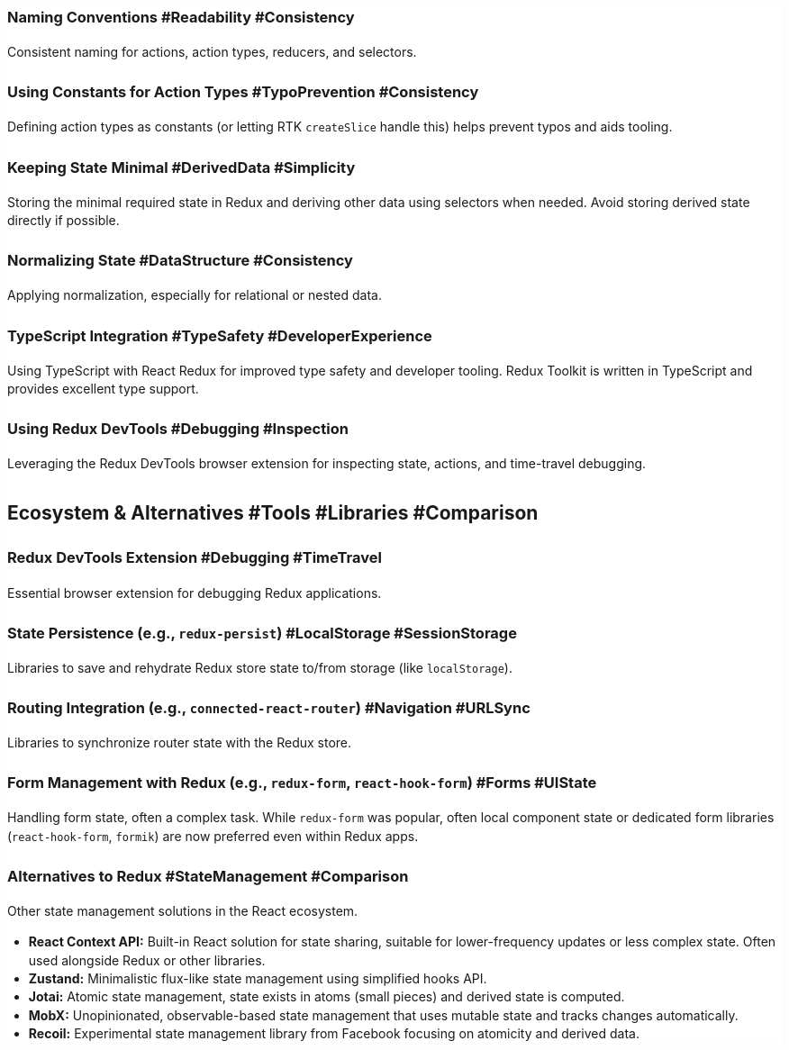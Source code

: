 ### Naming Conventions #Readability #Consistency
Consistent naming for actions, action types, reducers, and selectors.

### Using Constants for Action Types #TypoPrevention #Consistency
Defining action types as constants (or letting RTK `createSlice` handle this) helps prevent typos and aids tooling.

### Keeping State Minimal #DerivedData #Simplicity
Storing the minimal required state in Redux and deriving other data using selectors when needed. Avoid storing derived state directly if possible.

### Normalizing State #DataStructure #Consistency
Applying normalization, especially for relational or nested data.

### TypeScript Integration #TypeSafety #DeveloperExperience
Using TypeScript with React Redux for improved type safety and developer tooling. Redux Toolkit is written in TypeScript and provides excellent type support.

### Using Redux DevTools #Debugging #Inspection
Leveraging the Redux DevTools browser extension for inspecting state, actions, and time-travel debugging.

## Ecosystem & Alternatives #Tools #Libraries #Comparison

### Redux DevTools Extension #Debugging #TimeTravel
Essential browser extension for debugging Redux applications.

### State Persistence (e.g., `redux-persist`) #LocalStorage #SessionStorage
Libraries to save and rehydrate Redux store state to/from storage (like `localStorage`).

### Routing Integration (e.g., `connected-react-router`) #Navigation #URLSync
Libraries to synchronize router state with the Redux store.

### Form Management with Redux (e.g., `redux-form`, `react-hook-form`) #Forms #UIState
Handling form state, often a complex task. While `redux-form` was popular, often local component state or dedicated form libraries (`react-hook-form`, `formik`) are now preferred even within Redux apps.

### Alternatives to Redux #StateManagement #Comparison
Other state management solutions in the React ecosystem.
*   **React Context API:** Built-in React solution for state sharing, suitable for lower-frequency updates or less complex state. Often used alongside Redux or other libraries.
*   **Zustand:** Minimalistic flux-like state management using simplified hooks API.
*   **Jotai:** Atomic state management, state exists in atoms (small pieces) and derived state is computed.
*   **MobX:** Unopinionated, observable-based state management that uses mutable state and tracks changes automatically.
*   **Recoil:** Experimental state management library from Facebook focusing on atomicity and derived data.
